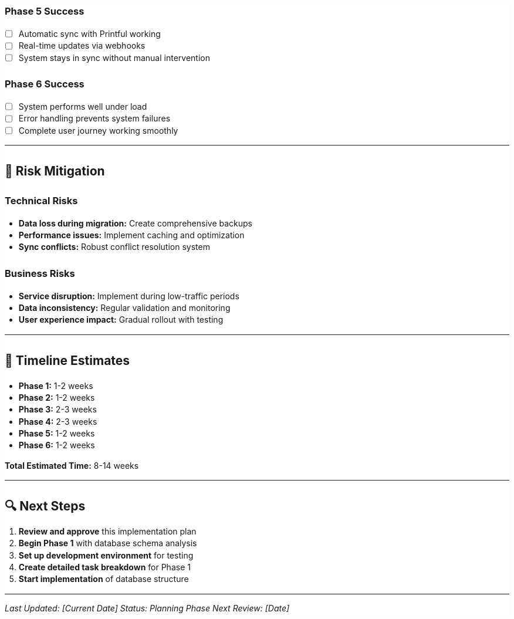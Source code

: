 ### **Phase 5 Success**
- [ ] Automatic sync with Printful working
- [ ] Real-time updates via webhooks
- [ ] System stays in sync without manual intervention

### **Phase 6 Success**
- [ ] System performs well under load
- [ ] Error handling prevents system failures
- [ ] Complete user journey working smoothly

---

## 🚨 **Risk Mitigation**

### **Technical Risks**
- **Data loss during migration:** Create comprehensive backups
- **Performance issues:** Implement caching and optimization
- **Sync conflicts:** Robust conflict resolution system

### **Business Risks**
- **Service disruption:** Implement during low-traffic periods
- **Data inconsistency:** Regular validation and monitoring
- **User experience impact:** Gradual rollout with testing

---

## 📅 **Timeline Estimates**

- **Phase 1:** 1-2 weeks
- **Phase 2:** 1-2 weeks  
- **Phase 3:** 2-3 weeks
- **Phase 4:** 2-3 weeks
- **Phase 5:** 1-2 weeks
- **Phase 6:** 1-2 weeks

**Total Estimated Time:** 8-14 weeks

---

## 🔍 **Next Steps**

1. **Review and approve** this implementation plan
2. **Begin Phase 1** with database schema analysis
3. **Set up development environment** for testing
4. **Create detailed task breakdown** for Phase 1
5. **Start implementation** of database structure

---

*Last Updated: [Current Date]*
*Status: Planning Phase*
*Next Review: [Date]*
